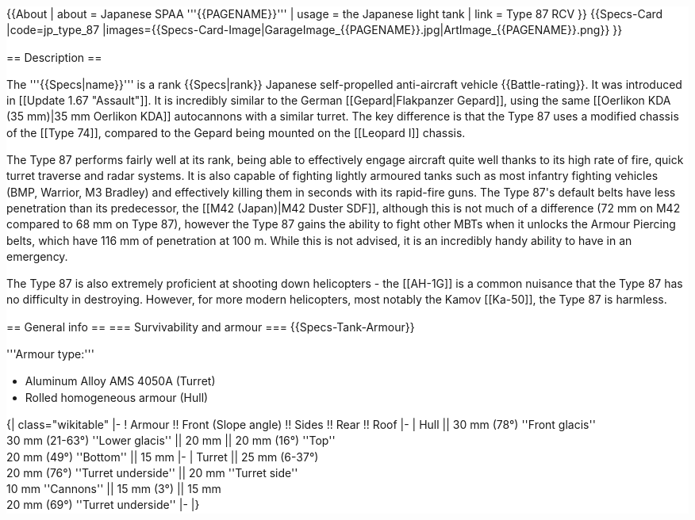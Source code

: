 {{About
| about = Japanese SPAA '''{{PAGENAME}}'''
| usage = the Japanese light tank
| link = Type 87 RCV
}}
{{Specs-Card
|code=jp_type_87
|images={{Specs-Card-Image|GarageImage_{{PAGENAME}}.jpg|ArtImage_{{PAGENAME}}.png}}
}}

== Description ==

The '''{{Specs|name}}''' is a rank {{Specs|rank}} Japanese self-propelled anti-aircraft vehicle {{Battle-rating}}. It was introduced in [[Update 1.67 "Assault"]]. It is incredibly similar to the German [[Gepard|Flakpanzer Gepard]], using the same [[Oerlikon KDA (35 mm)|35 mm Oerlikon KDA]] autocannons with a similar turret. The key difference is that the Type 87 uses a modified chassis of the [[Type 74]], compared to the Gepard being mounted on the [[Leopard I]] chassis.

The Type 87 performs fairly well at its rank, being able to effectively engage aircraft quite well thanks to its high rate of fire, quick turret traverse and radar systems. It is also capable of fighting lightly armoured tanks such as most infantry fighting vehicles (BMP, Warrior, M3 Bradley) and effectively killing them in seconds with its rapid-fire guns. The Type 87's default belts have less penetration than its predecessor, the [[M42 (Japan)|M42 Duster SDF]], although this is not much of a difference (72 mm on M42 compared to 68 mm on Type 87), however the Type 87 gains the ability to fight other MBTs when it unlocks the Armour Piercing belts, which have 116 mm of penetration at 100 m. While this is not advised, it is an incredibly handy ability to have in an emergency.

The Type 87 is also extremely proficient at shooting down helicopters - the [[AH-1G]] is a common nuisance that the Type 87 has no difficulty in destroying. However, for more modern helicopters, most notably the Kamov [[Ka-50]], the Type 87 is harmless.

== General info ==
=== Survivability and armour ===
{{Specs-Tank-Armour}}


'''Armour type:'''

* Aluminum Alloy AMS 4050A (Turret)
* Rolled homogeneous armour (Hull)

{| class="wikitable"
|-
! Armour !! Front (Slope angle) !! Sides !! Rear !! Roof
|-
| Hull || 30 mm (78°) ''Front glacis'' <br> 30 mm (21-63°) ''Lower glacis'' || 20 mm || 20 mm (16°) ''Top'' <br> 20 mm (49°) ''Bottom'' || 15 mm
|-
| Turret || 25 mm (6-37°) <br> 20 mm (76°) ''Turret underside'' || 20 mm ''Turret side'' <br> 10 mm ''Cannons'' || 15 mm (3°) || 15 mm <br> 20 mm (69°) ''Turret underside''
|-
|}
